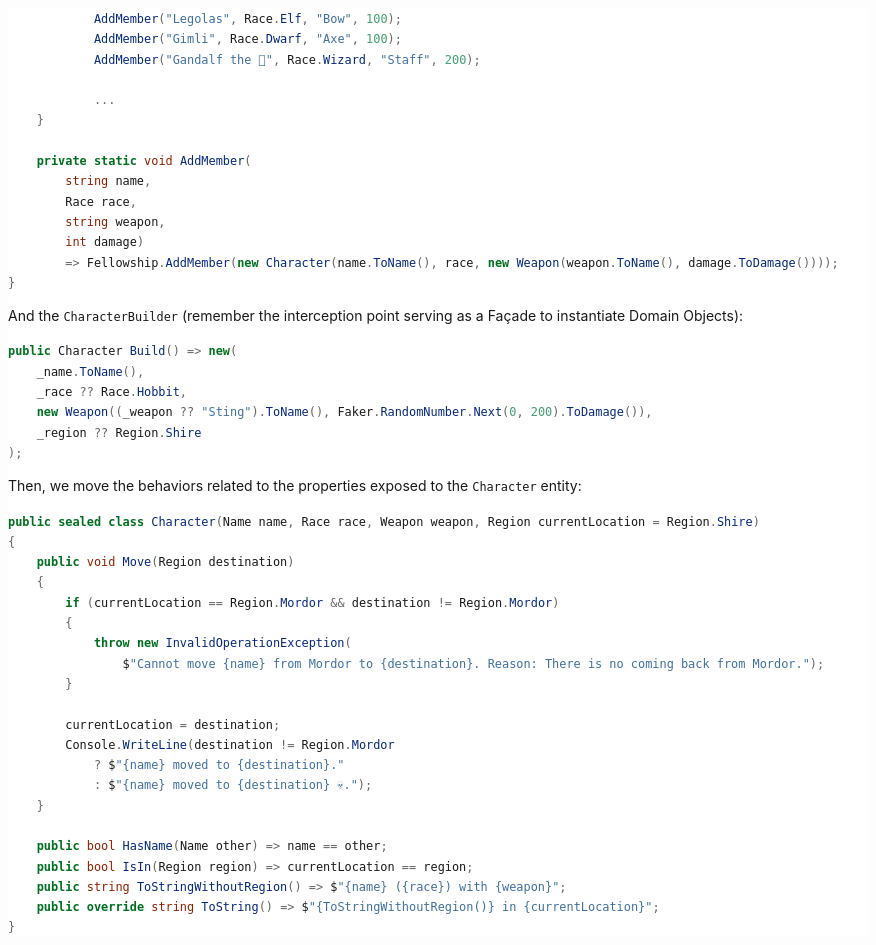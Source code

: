 ```csharp
            AddMember("Legolas", Race.Elf, "Bow", 100);
            AddMember("Gimli", Race.Dwarf, "Axe", 100);
            AddMember("Gandalf the 🐐", Race.Wizard, "Staff", 200);

            ...
    }

    private static void AddMember(
        string name,
        Race race,
        string weapon,
        int damage)
        => Fellowship.AddMember(new Character(name.ToName(), race, new Weapon(weapon.ToName(), damage.ToDamage())));
}
```

And the `CharacterBuilder` (remember the interception point serving as a Façade to instantiate Domain Objects):

```csharp
public Character Build() => new(
    _name.ToName(),
    _race ?? Race.Hobbit,
    new Weapon((_weapon ?? "Sting").ToName(), Faker.RandomNumber.Next(0, 200).ToDamage()),
    _region ?? Region.Shire
);
```

Then, we move the behaviors related to the properties exposed to the `Character` entity:

```csharp
public sealed class Character(Name name, Race race, Weapon weapon, Region currentLocation = Region.Shire)
{
    public void Move(Region destination)
    {
        if (currentLocation == Region.Mordor && destination != Region.Mordor)
        {
            throw new InvalidOperationException(
                $"Cannot move {name} from Mordor to {destination}. Reason: There is no coming back from Mordor.");
        }

        currentLocation = destination;
        Console.WriteLine(destination != Region.Mordor
            ? $"{name} moved to {destination}."
            : $"{name} moved to {destination} 💀.");
    }

    public bool HasName(Name other) => name == other;
    public bool IsIn(Region region) => currentLocation == region;
    public string ToStringWithoutRegion() => $"{name} ({race}) with {weapon}";
    public override string ToString() => $"{ToStringWithoutRegion()} in {currentLocation}";
}
```
